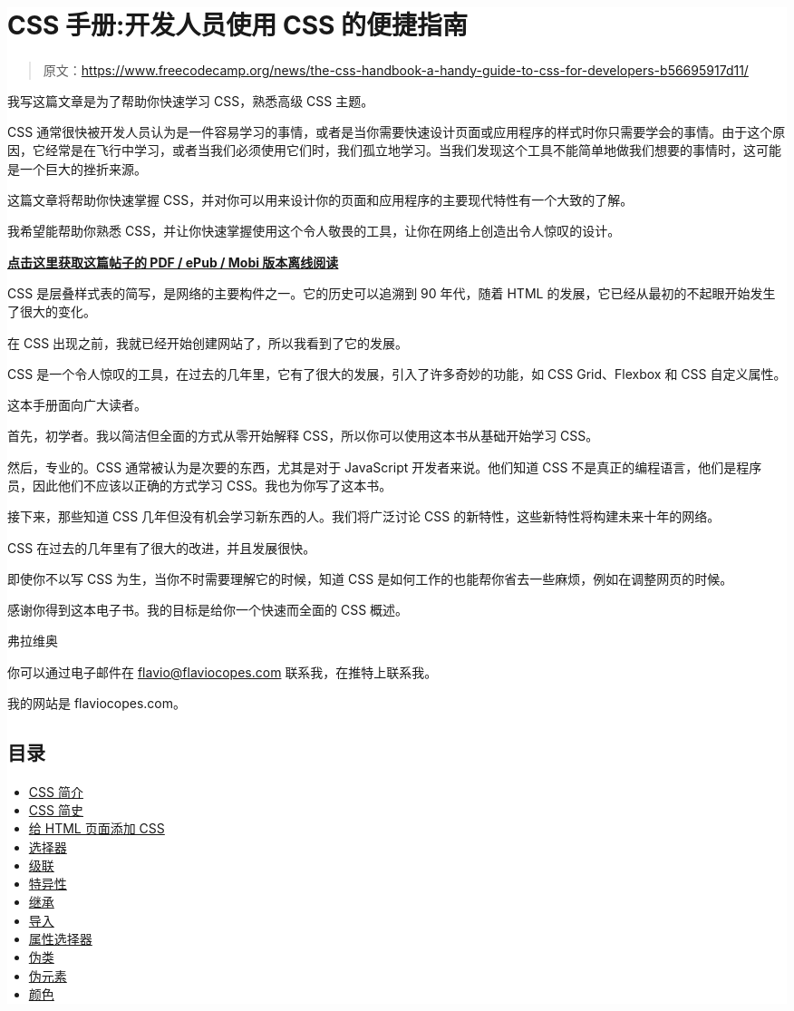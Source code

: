 # CSS 手册:开发人员使用 CSS 的便捷指南

> 原文：<https://www.freecodecamp.org/news/the-css-handbook-a-handy-guide-to-css-for-developers-b56695917d11/>

我写这篇文章是为了帮助你快速学习 CSS，熟悉高级 CSS 主题。

CSS 通常很快被开发人员认为是一件容易学习的事情，或者是当你需要快速设计页面或应用程序的样式时你只需要学会的事情。由于这个原因，它经常是在飞行中学习，或者当我们必须使用它们时，我们孤立地学习。当我们发现这个工具不能简单地做我们想要的事情时，这可能是一个巨大的挫折来源。

这篇文章将帮助你快速掌握 CSS，并对你可以用来设计你的页面和应用程序的主要现代特性有一个大致的了解。

我希望能帮助你熟悉 CSS，并让你快速掌握使用这个令人敬畏的工具，让你在网络上创造出令人惊叹的设计。

**[点击这里获取这篇帖子的 PDF / ePub / Mobi 版本离线阅读](https://flaviocopes.com/page/css-handbook)**

CSS 是层叠样式表的简写，是网络的主要构件之一。它的历史可以追溯到 90 年代，随着 HTML 的发展，它已经从最初的不起眼开始发生了很大的变化。

在 CSS 出现之前，我就已经开始创建网站了，所以我看到了它的发展。

CSS 是一个令人惊叹的工具，在过去的几年里，它有了很大的发展，引入了许多奇妙的功能，如 CSS Grid、Flexbox 和 CSS 自定义属性。

这本手册面向广大读者。

首先，初学者。我以简洁但全面的方式从零开始解释 CSS，所以你可以使用这本书从基础开始学习 CSS。

然后，专业的。CSS 通常被认为是次要的东西，尤其是对于 JavaScript 开发者来说。他们知道 CSS 不是真正的编程语言，他们是程序员，因此他们不应该以正确的方式学习 CSS。我也为你写了这本书。

接下来，那些知道 CSS 几年但没有机会学习新东西的人。我们将广泛讨论 CSS 的新特性，这些新特性将构建未来十年的网络。

CSS 在过去的几年里有了很大的改进，并且发展很快。

即使你不以写 CSS 为生，当你不时需要理解它的时候，知道 CSS 是如何工作的也能帮你省去一些麻烦，例如在调整网页的时候。

感谢你得到这本电子书。我的目标是给你一个快速而全面的 CSS 概述。

弗拉维奥

你可以通过电子邮件在 flavio@flaviocopes.com 联系我，在推特上联系我。

我的网站是 flaviocopes.com。

## 目录

*   [CSS 简介](https://www.freecodecamp.org/news/the-css-handbook-a-handy-guide-to-css-for-developers-b56695917d11/www.freecodecamp.org/news/the-css-handbook-a-handy-guide-to-css-for-developers-b56695917d11/#introduction-to-css)
*   [CSS 简史](https://www.freecodecamp.org/news/the-css-handbook-a-handy-guide-to-css-for-developers-b56695917d11/#a-brief-history-of-css)
*   [给 HTML 页面添加 CSS](https://www.freecodecamp.org/news/the-css-handbook-a-handy-guide-to-css-for-developers-b56695917d11/#adding-css-to-an-html-page)
*   [选择器](https://www.freecodecamp.org/news/the-css-handbook-a-handy-guide-to-css-for-developers-b56695917d11/#selectors)
*   [级联](https://www.freecodecamp.org/news/the-css-handbook-a-handy-guide-to-css-for-developers-b56695917d11/#cascade)
*   [特异性](https://www.freecodecamp.org/news/the-css-handbook-a-handy-guide-to-css-for-developers-b56695917d11/#specificity)
*   [继承](https://www.freecodecamp.org/news/the-css-handbook-a-handy-guide-to-css-for-developers-b56695917d11/#inheritance)
*   [导入](https://www.freecodecamp.org/news/the-css-handbook-a-handy-guide-to-css-for-developers-b56695917d11/#import)
*   [属性选择器](https://www.freecodecamp.org/news/the-css-handbook-a-handy-guide-to-css-for-developers-b56695917d11/#attribute-selectors)
*   [伪类](https://www.freecodecamp.org/news/the-css-handbook-a-handy-guide-to-css-for-developers-b56695917d11/#pseudo-classes)
*   [伪元素](https://www.freecodecamp.org/news/the-css-handbook-a-handy-guide-to-css-for-developers-b56695917d11/#pseudo-elements)
*   [颜色](https://www.freecodecamp.org/news/the-css-handbook-a-handy-guide-to-css-for-developers-b56695917d11/#colors)